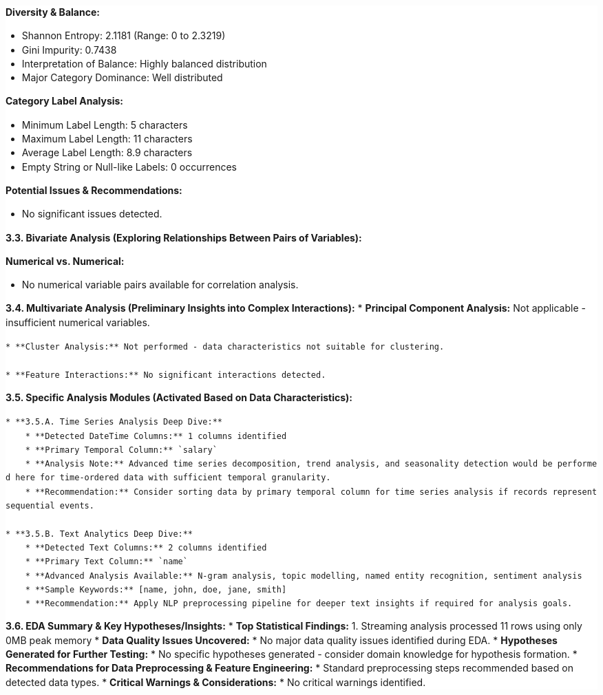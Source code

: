**Diversity & Balance:**
* Shannon Entropy: 2.1181 (Range: 0 to 2.3219)
* Gini Impurity: 0.7438
* Interpretation of Balance: Highly balanced distribution
* Major Category Dominance: Well distributed

**Category Label Analysis:**
* Minimum Label Length: 5 characters
* Maximum Label Length: 11 characters
* Average Label Length: 8.9 characters
* Empty String or Null-like Labels: 0 occurrences

**Potential Issues & Recommendations:**


* No significant issues detected.

**3.3. Bivariate Analysis (Exploring Relationships Between Pairs of Variables):**

**Numerical vs. Numerical:**
* No numerical variable pairs available for correlation analysis.

**3.4. Multivariate Analysis (Preliminary Insights into Complex Interactions):**
    * **Principal Component Analysis:** Not applicable - insufficient numerical variables.

    * **Cluster Analysis:** Not performed - data characteristics not suitable for clustering.

    * **Feature Interactions:** No significant interactions detected.

**3.5. Specific Analysis Modules (Activated Based on Data Characteristics):**

    * **3.5.A. Time Series Analysis Deep Dive:**
        * **Detected DateTime Columns:** 1 columns identified
        * **Primary Temporal Column:** `salary`
        * **Analysis Note:** Advanced time series decomposition, trend analysis, and seasonality detection would be performed here for time-ordered data with sufficient temporal granularity.
        * **Recommendation:** Consider sorting data by primary temporal column for time series analysis if records represent sequential events.

    * **3.5.B. Text Analytics Deep Dive:**
        * **Detected Text Columns:** 2 columns identified
        * **Primary Text Column:** `name`
        * **Advanced Analysis Available:** N-gram analysis, topic modelling, named entity recognition, sentiment analysis
        * **Sample Keywords:** [name, john, doe, jane, smith]
        * **Recommendation:** Apply NLP preprocessing pipeline for deeper text insights if required for analysis goals.

**3.6. EDA Summary & Key Hypotheses/Insights:**
    * **Top Statistical Findings:**
    1. Streaming analysis processed 11 rows using only 0MB peak memory
    * **Data Quality Issues Uncovered:**
    * No major data quality issues identified during EDA.
    * **Hypotheses Generated for Further Testing:**
    * No specific hypotheses generated - consider domain knowledge for hypothesis formation.
    * **Recommendations for Data Preprocessing & Feature Engineering:**
    * Standard preprocessing steps recommended based on detected data types.
    * **Critical Warnings & Considerations:**
    * No critical warnings identified.
